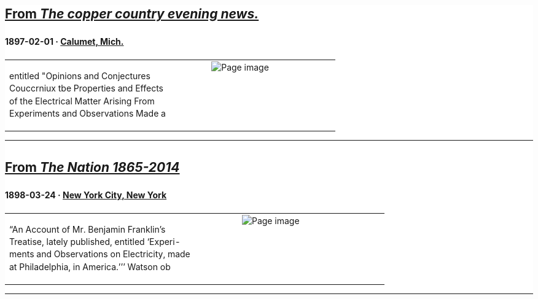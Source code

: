 
## [From _The copper country evening news._](https://www.loc.gov/resource/sn86086632/1897-02-01/ed-1/?sp=2)

#### 1897-02-01 &middot; [Calumet, Mich.](http://dbpedia.org/resource/Calumet%2C_Michigan)

<table style="width: 100%;"><tr><td style="width: 50%">

  
entitled &quot;Opinions and Conjectures  
Couccrniux tbe Properties and Effects  
of the Electrical Matter Arising From  
Experiments and Observations Made a
</td><td style="width: 50%; max-height: 75%; margin: auto; display: block;">
<img alt="Page image" src="https://tile.loc.gov/image-services/iiif/service:ndnp:mimtptc:batch_mimtptc_calumet_ver01:data:sn86086632:00296023486:1897020101:0341/pct:32.94788273615635,81.93548387096774,21.612377850162865,3.3592880978865405/!600,600/0/default.jpg"/>
</td>
</tr></table>

---

## [From _The Nation 1865-2014_](https://archive.org/details/sim_nation_1898-03-24_66_1708/page/n11/mode/1up?view=theater)

#### 1898-03-24 &middot; [New York City, New York](http://dbpedia.org/resource/New_York_City)

<table style="width: 100%;"><tr><td style="width: 50%">

  
“An Account of Mr. Benjamin Franklin’s  
Treatise, lately published, entitled ‘Experi-  
ments and Observations on Electricity, made  
at Philadelphia, in America.’’’ Watson ob
</td><td style="width: 50%; max-height: 75%; margin: auto; display: block;">
<img alt="Page image" src="https://iiif.archive.org/image/iiif/2/sim_nation_1898-03-24_66_1708%2Fsim_nation_1898-03-24_66_1708_jp2.zip%2Fsim_nation_1898-03-24_66_1708_jp2%2Fsim_nation_1898-03-24_66_1708_0011.jp2/pct:63.793103448275865,54.72266881028939,22.87176724137931,3.637459807073955/600,/0/default.jpg"/>
</td>
</tr></table>

---

